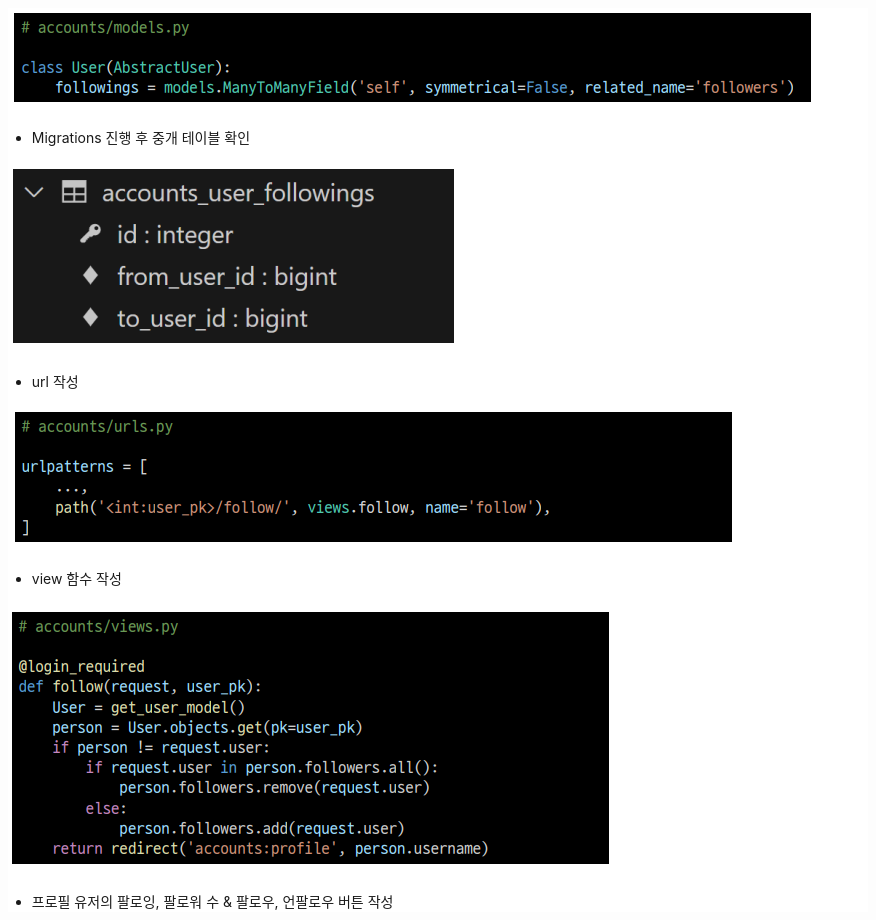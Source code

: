 ![Alt text](images/image-5.png)

- Migrations 진행 후 중개 테이블 확인

![Alt text](images/image-6.png)

- url 작성

![Alt text](images/image-7.png)

- view 함수 작성

![Alt text](images/image-8.png)

- 프로필 유저의 팔로잉, 팔로워 수 & 팔로우, 언팔로우 버튼 작성
